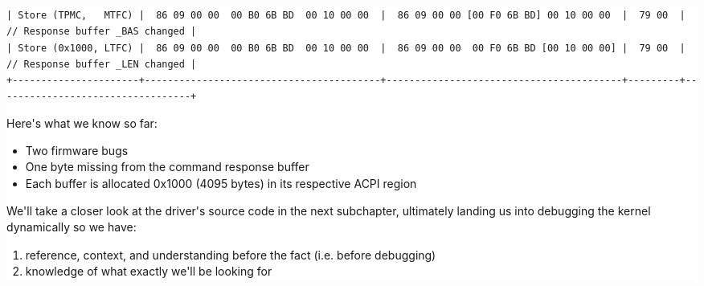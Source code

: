```
| Store (TPMC,   MTFC) |  86 09 00 00  00 B0 6B BD  00 10 00 00  |  86 09 00 00 [00 F0 6B BD] 00 10 00 00  |  79 00  |  // Response buffer _BAS changed |
| Store (0x1000, LTFC) |  86 09 00 00  00 B0 6B BD  00 10 00 00  |  86 09 00 00  00 F0 6B BD [00 10 00 00] |  79 00  |  // Response buffer _LEN changed |
+----------------------+-----------------------------------------+-----------------------------------------+---------+----------------------------------+
```

Here's what we know so far:

- Two firmware bugs
- One byte missing from the command response buffer
- Each buffer is allocated 0x1000 (4095 bytes) in its respective ACPI region

We'll take a closer look at the driver's source code in the next subchapter, ultimately landing us into debugging the kernel dynamically so we have:

1. reference, context, and understanding before the fact (i.e. before debugging)
2. knowledge of what exactly we'll be looking for

[^1]: [32-Bit Fixed Memory Range Descriptor](https://uefi.org/specs/ACPI/6.5/06_Device_Configuration.html#bit-fixed-memory-range-descriptor)

[^2]: [End Tag](https://uefi.org/specs/ACPI/6.5/06_Device_Configuration.html#end-tag)
